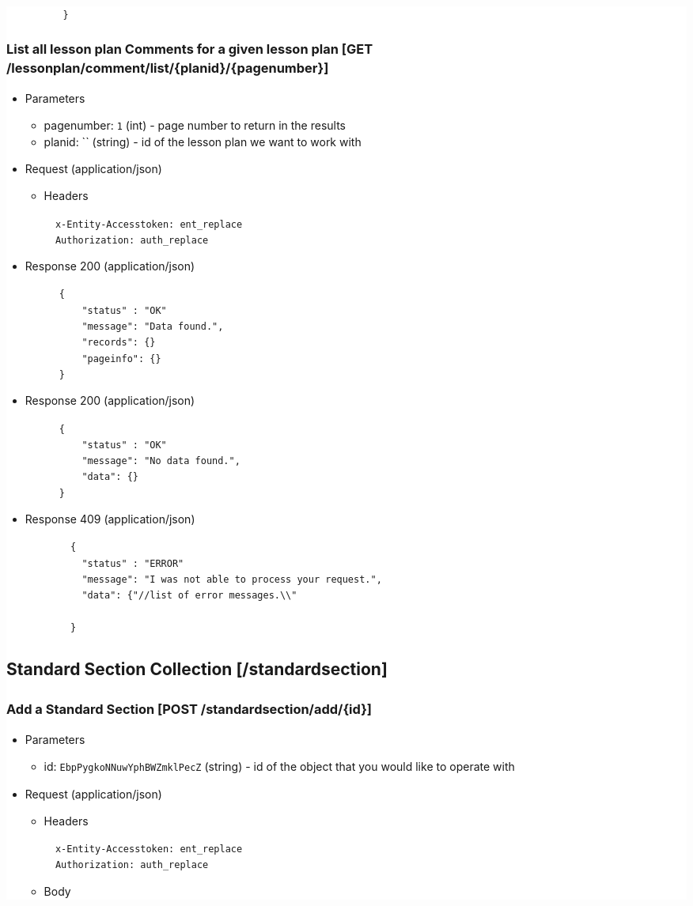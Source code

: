               }

### List all lesson plan Comments for a given lesson plan [GET /lessonplan/comment/list/{planid}/{pagenumber}]

+ Parameters
    + pagenumber: `1` (int) - page number to return in the results
    + planid: `` (string) - id of the lesson plan we want to work with
    
+ Request (application/json)

    + Headers
    
            x-Entity-Accesstoken: ent_replace
            Authorization: auth_replace
            
+ Response 200 (application/json)

            {
                "status" : "OK"
                "message": "Data found.",
                "records": {}
                "pageinfo": {}
            }

+ Response 200 (application/json)

            {
                "status" : "OK"
                "message": "No data found.",
                "data": {}
            }
            
+ Response 409 (application/json)

              {
                "status" : "ERROR"
                "message": "I was not able to process your request.",
                "data": {"//list of error messages.\\"
   
              }
              
## Standard Section Collection [/standardsection]
### Add a Standard Section [POST /standardsection/add/{id}]

+ Parameters
    + id: `EbpPygkoNNuwYphBWZmklPecZ` (string) - id of the object that you would like to operate with

+ Request (application/json)

    + Headers
    
            x-Entity-Accesstoken: ent_replace
            Authorization: auth_replace

    + Body
       